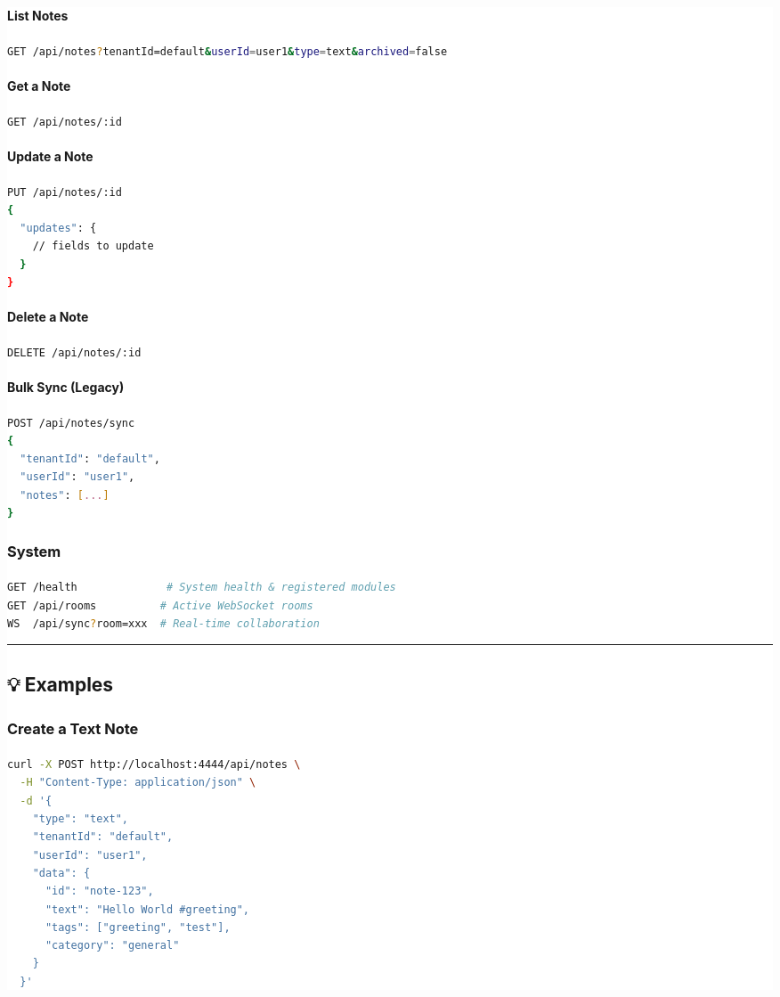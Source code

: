 #### List Notes
```bash
GET /api/notes?tenantId=default&userId=user1&type=text&archived=false
```

#### Get a Note
```bash
GET /api/notes/:id
```

#### Update a Note
```bash
PUT /api/notes/:id
{
  "updates": {
    // fields to update
  }
}
```

#### Delete a Note
```bash
DELETE /api/notes/:id
```

#### Bulk Sync (Legacy)
```bash
POST /api/notes/sync
{
  "tenantId": "default",
  "userId": "user1",
  "notes": [...]
}
```

### System

```bash
GET /health              # System health & registered modules
GET /api/rooms          # Active WebSocket rooms
WS  /api/sync?room=xxx  # Real-time collaboration
```

---

## 💡 Examples

### Create a Text Note
```bash
curl -X POST http://localhost:4444/api/notes \
  -H "Content-Type: application/json" \
  -d '{
    "type": "text",
    "tenantId": "default",
    "userId": "user1",
    "data": {
      "id": "note-123",
      "text": "Hello World #greeting",
      "tags": ["greeting", "test"],
      "category": "general"
    }
  }'
```
